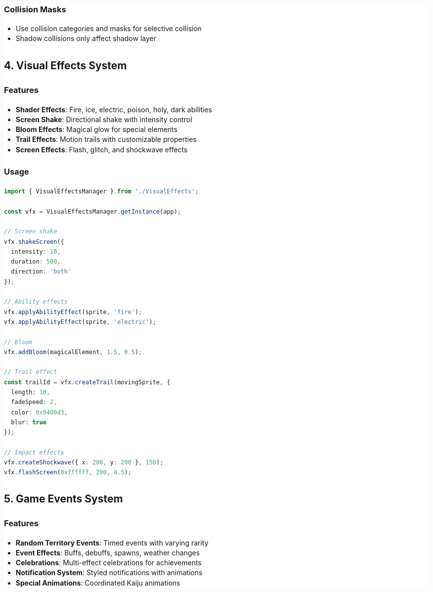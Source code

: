 ### Collision Masks
- Use collision categories and masks for selective collision
- Shadow collisions only affect shadow layer

## 4. Visual Effects System

### Features
- **Shader Effects**: Fire, ice, electric, poison, holy, dark abilities
- **Screen Shake**: Directional shake with intensity control
- **Bloom Effects**: Magical glow for special elements
- **Trail Effects**: Motion trails with customizable properties
- **Screen Effects**: Flash, glitch, and shockwave effects

### Usage
```typescript
import { VisualEffectsManager } from './VisualEffects';

const vfx = VisualEffectsManager.getInstance(app);

// Screen shake
vfx.shakeScreen({
  intensity: 10,
  duration: 500,
  direction: 'both'
});

// Ability effects
vfx.applyAbilityEffect(sprite, 'fire');
vfx.applyAbilityEffect(sprite, 'electric');

// Bloom
vfx.addBloom(magicalElement, 1.5, 0.5);

// Trail effect
const trailId = vfx.createTrail(movingSprite, {
  length: 10,
  fadeSpeed: 2,
  color: 0x9400d3,
  blur: true
});

// Impact effects
vfx.createShockwave({ x: 200, y: 200 }, 150);
vfx.flashScreen(0xffffff, 200, 0.5);
```

## 5. Game Events System

### Features
- **Random Territory Events**: Timed events with varying rarity
- **Event Effects**: Buffs, debuffs, spawns, weather changes
- **Celebrations**: Multi-effect celebrations for achievements
- **Notification System**: Styled notifications with animations
- **Special Animations**: Coordinated Kaiju animations
